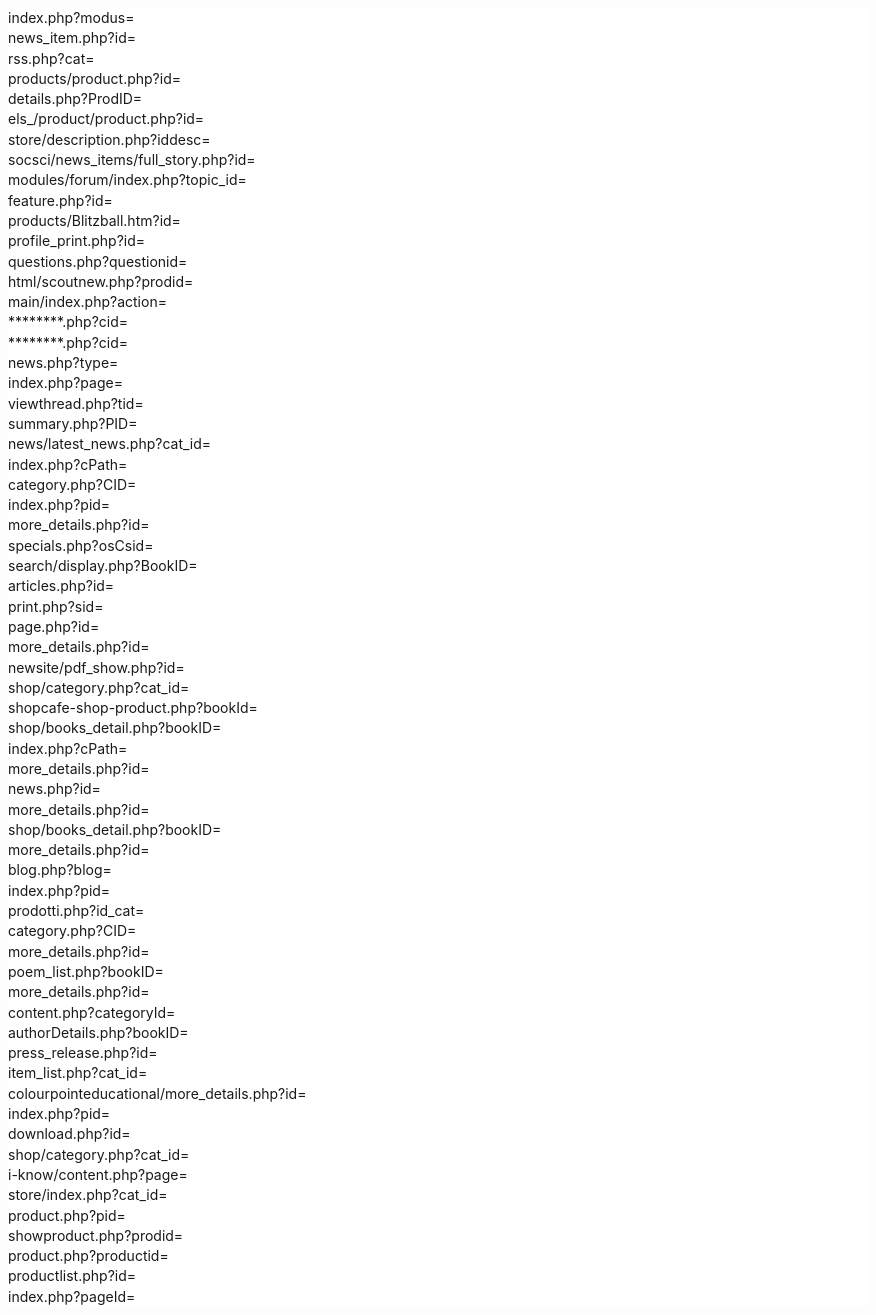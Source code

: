 index.php?modus=<br>
news_item.php?id=<br>
rss.php?cat=<br>
products/product.php?id=<br>
details.php?ProdID=<br>
els_/product/product.php?id=<br>
store/description.php?iddesc=<br>
socsci/news_items/full_story.php?id=<br>
modules/forum/index.php?topic_id=<br>
feature.php?id=<br>
products/Blitzball.htm?id=<br>
profile_print.php?id=<br>
questions.php?questionid=<br>
html/scoutnew.php?prodid=<br>
main/index.php?action=<br>
********.php?cid=<br>
********.php?cid=<br>
news.php?type=<br>
index.php?page=<br>
viewthread.php?tid=<br>
summary.php?PID=<br>
news/latest_news.php?cat_id=<br>
index.php?cPath=<br>
category.php?CID=<br>
index.php?pid=<br>
more_details.php?id=<br>
specials.php?osCsid=<br>
search/display.php?BookID=<br>
articles.php?id=<br>
print.php?sid=<br>
page.php?id=<br>
more_details.php?id=<br>
newsite/pdf_show.php?id=<br>
shop/category.php?cat_id=<br>
shopcafe-shop-product.php?bookId=<br>
shop/books_detail.php?bookID=<br>
index.php?cPath=<br>
more_details.php?id=<br>
news.php?id=<br>
more_details.php?id=<br>
shop/books_detail.php?bookID=<br>
more_details.php?id=<br>
blog.php?blog=<br>
index.php?pid=<br>
prodotti.php?id_cat=<br>
category.php?CID=<br>
more_details.php?id=<br>
poem_list.php?bookID=<br>
more_details.php?id=<br>
content.php?categoryId=<br>
authorDetails.php?bookID=<br>
press_release.php?id=<br>
item_list.php?cat_id=<br>
colourpointeducational/more_details.php?id=<br>
index.php?pid=<br>
download.php?id=<br>
shop/category.php?cat_id=<br>
i-know/content.php?page=<br>
store/index.php?cat_id=<br>
product.php?pid=<br>
showproduct.php?prodid=<br>
product.php?productid=<br>
productlist.php?id=<br>
index.php?pageId=<br>